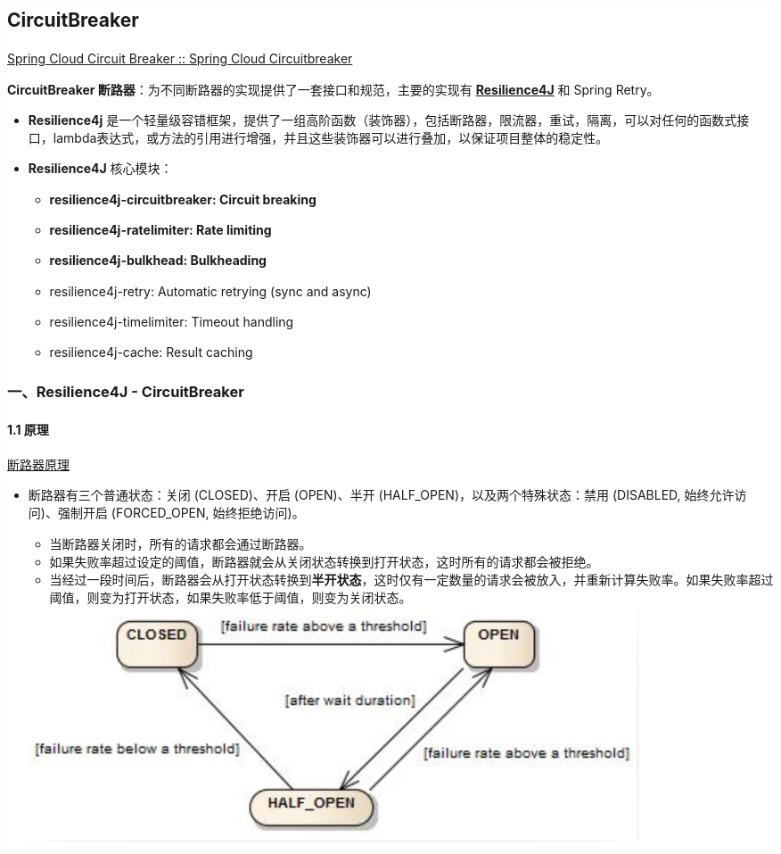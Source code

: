 



## CircuitBreaker

[Spring Cloud Circuit Breaker :: Spring Cloud Circuitbreaker](https://docs.spring.io/spring-cloud-circuitbreaker/reference/)

**CircuitBreaker 断路器**：为不同断路器的实现提供了一套接口和规范，主要的实现有 [**Resilience4J**](https://github.com/lmhmhl/Resilience4j-Guides-Chinese/blob/main/index.md) 和 Spring Retry。

- **Resilience4j** 是一个轻量级容错框架，提供了一组高阶函数（装饰器），包括断路器，限流器，重试，隔离，可以对任何的函数式接口，lambda表达式，或方法的引用进行增强，并且这些装饰器可以进行叠加，以保证项目整体的稳定性。

- **Resilience4J** 核心模块：

  - **resilience4j-circuitbreaker: Circuit breaking**

  - **resilience4j-ratelimiter: Rate limiting**

  - **resilience4j-bulkhead: Bulkheading**

  - resilience4j-retry: Automatic retrying (sync and async)

  - resilience4j-timelimiter: Timeout handling

  - resilience4j-cache: Result caching

### 一、Resilience4J - CircuitBreaker

#### 1.1 原理

[断路器原理](https://resilience4j.readme.io/docs/circuitbreaker)

- 断路器有三个普通状态：关闭 (CLOSED)、开启 (OPEN)、半开 (HALF_OPEN)，以及两个特殊状态：禁用 (DISABLED, 始终允许访问)、强制开启 (FORCED_OPEN, 始终拒绝访问)。

  - 当断路器关闭时，所有的请求都会通过断路器。
  - 如果失败率超过设定的阈值，断路器就会从关闭状态转换到打开状态，这时所有的请求都会被拒绝。
  - 当经过一段时间后，断路器会从打开状态转换到**半开状态**，这时仅有一定数量的请求会被放入，并重新计算失败率。如果失败率超过阈值，则变为打开状态，如果失败率低于阈值，则变为关闭状态。

  <img src="assets/image-20240529201318224.png" alt="image-20240529201318224" style="zoom: 67%;" />
